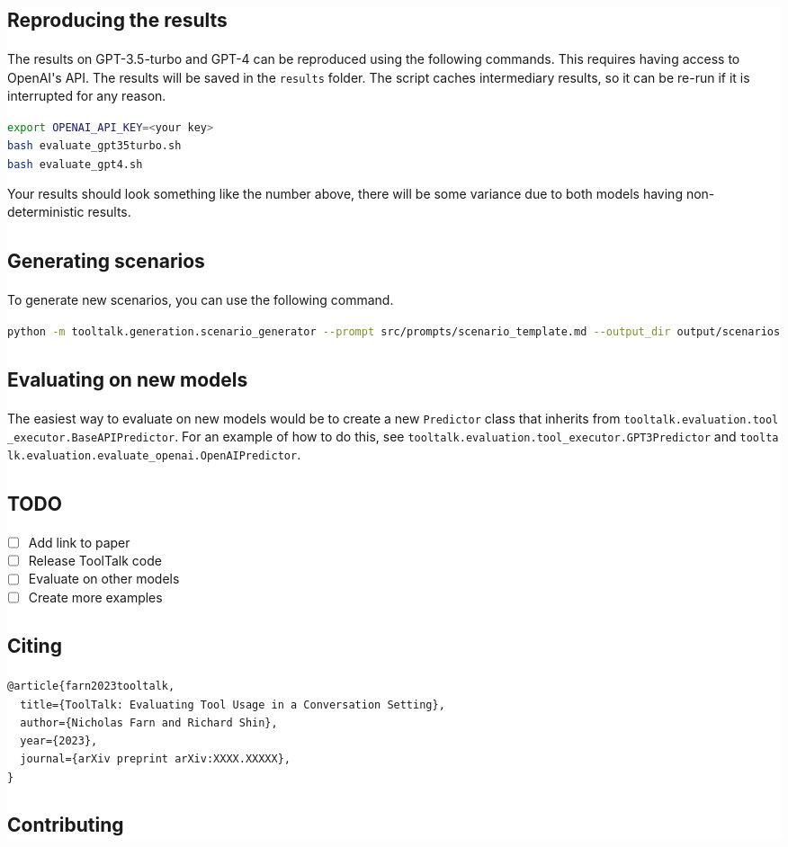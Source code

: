 ## Reproducing the results

The results on GPT-3.5-turbo and GPT-4 can be reproduced using the following commands. This requires having access to 
OpenAI's API. The results will be saved in the `results` folder. The script caches intermediary results, so it can be 
re-run if it is interrupted for any reason.

```bash
export OPENAI_API_KEY=<your key>
bash evaluate_gpt35turbo.sh
bash evaluate_gpt4.sh
```

Your results should look something like the number above, there will be some variance due to both models having non-deterministic results.

## Generating scenarios

To generate new scenarios, you can use the following command.

```bash
python -m tooltalk.generation.scenario_generator --prompt src/prompts/scenario_template.md --output_dir output/scenarios
```

## Evaluating on new models

The easiest way to evaluate on new models would be to create a new `Predictor` class that inherits from `tooltalk.evaluation.tool_executor.BaseAPIPredictor`.
For an example of how to do this, see `tooltalk.evaluation.tool_executor.GPT3Predictor` and `tooltalk.evaluation.evaluate_openai.OpenAIPredictor`.

## TODO

- [ ] Add link to paper
- [ ] Release ToolTalk code
- [ ] Evaluate on other models
- [ ] Create more examples

## Citing

```
@article{farn2023tooltalk,
  title={ToolTalk: Evaluating Tool Usage in a Conversation Setting},
  author={Nicholas Farn and Richard Shin},
  year={2023},
  journal={arXiv preprint arXiv:XXXX.XXXXX},
}
```

## Contributing
